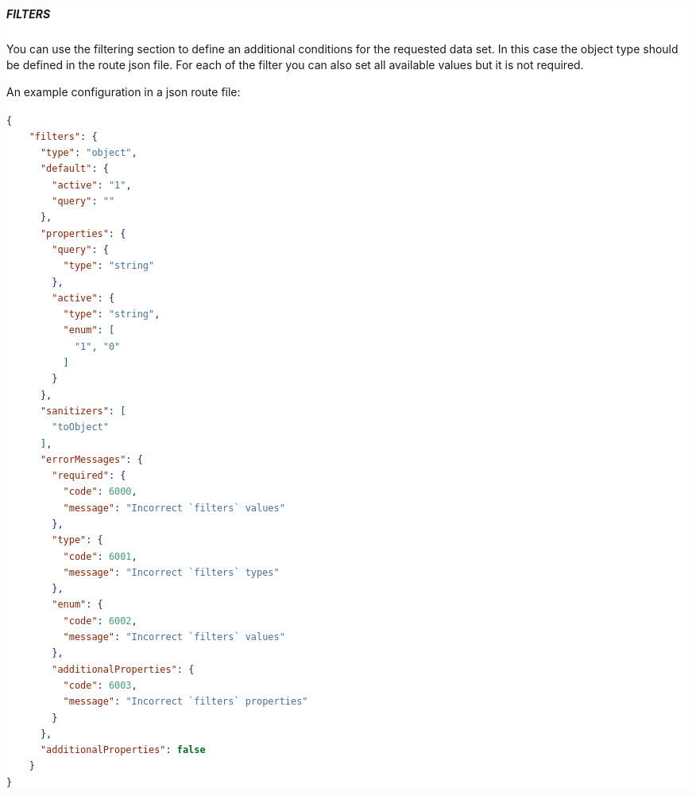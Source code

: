 
##### FILTERS 

You can use the filtering section to define an additional conditions for the requested data set. In this case the object
type should be defined in the route json file. For each of the filter you can also set all available values but it is 
not required.  

An example configuration in a json route file:
```json
{
    "filters": {
      "type": "object",
      "default": {
        "active": "1",
        "query": ""
      },
      "properties": {
        "query": {
          "type": "string"
        },
        "active": {
          "type": "string",
          "enum": [
            "1", "0"
          ]
        }
      },
      "sanitizers": [
        "toObject"
      ],
      "errorMessages": {
        "required": {
          "code": 6000,
          "message": "Incorrect `filters` values"
        },
        "type": {
          "code": 6001,
          "message": "Incorrect `filters` types"
        },
        "enum": {
          "code": 6002,
          "message": "Incorrect `filters` values"
        },
        "additionalProperties": {
          "code": 6003,
          "message": "Incorrect `filters` properties"
        }
      },
      "additionalProperties": false
    }
}
```
